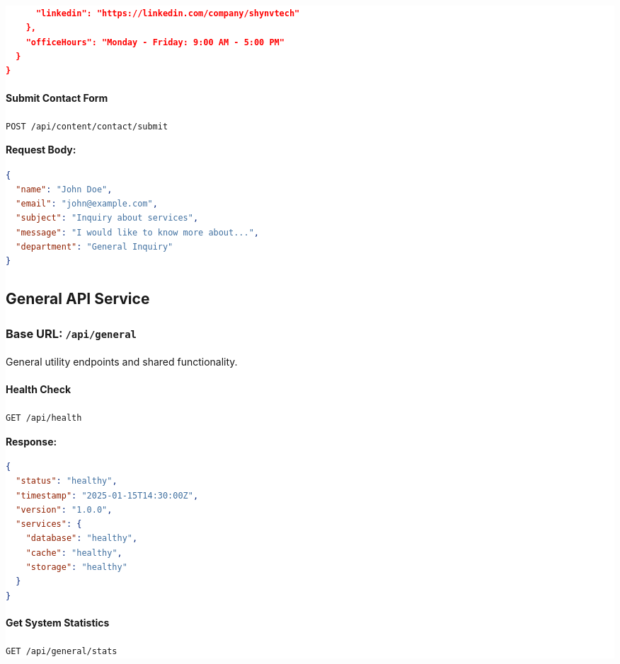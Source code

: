```json
      "linkedin": "https://linkedin.com/company/shynvtech"
    },
    "officeHours": "Monday - Friday: 9:00 AM - 5:00 PM"
  }
}
```

#### Submit Contact Form

```http
POST /api/content/contact/submit
```

**Request Body:**

```json
{
  "name": "John Doe",
  "email": "john@example.com",
  "subject": "Inquiry about services",
  "message": "I would like to know more about...",
  "department": "General Inquiry"
}
```

## General API Service

### Base URL: `/api/general`

General utility endpoints and shared functionality.

#### Health Check

```http
GET /api/health
```

**Response:**

```json
{
  "status": "healthy",
  "timestamp": "2025-01-15T14:30:00Z",
  "version": "1.0.0",
  "services": {
    "database": "healthy",
    "cache": "healthy",
    "storage": "healthy"
  }
}
```

#### Get System Statistics

```http
GET /api/general/stats
```
